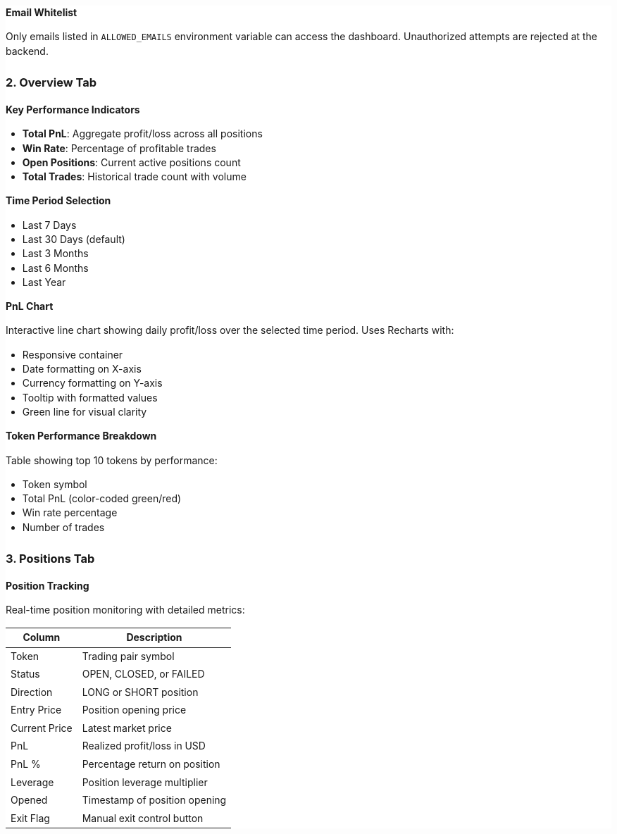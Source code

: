 **Email Whitelist**

Only emails listed in `ALLOWED_EMAILS` environment variable can access the dashboard. Unauthorized attempts are rejected at the backend.

### 2. Overview Tab

**Key Performance Indicators**

- **Total PnL**: Aggregate profit/loss across all positions
- **Win Rate**: Percentage of profitable trades
- **Open Positions**: Current active positions count
- **Total Trades**: Historical trade count with volume

**Time Period Selection**

- Last 7 Days
- Last 30 Days (default)
- Last 3 Months
- Last 6 Months
- Last Year

**PnL Chart**

Interactive line chart showing daily profit/loss over the selected time period. Uses Recharts with:
- Responsive container
- Date formatting on X-axis
- Currency formatting on Y-axis
- Tooltip with formatted values
- Green line for visual clarity

**Token Performance Breakdown**

Table showing top 10 tokens by performance:
- Token symbol
- Total PnL (color-coded green/red)
- Win rate percentage
- Number of trades

### 3. Positions Tab

**Position Tracking**

Real-time position monitoring with detailed metrics:

| Column | Description |
|--------|-------------|
| Token | Trading pair symbol |
| Status | OPEN, CLOSED, or FAILED |
| Direction | LONG or SHORT position |
| Entry Price | Position opening price |
| Current Price | Latest market price |
| PnL | Realized profit/loss in USD |
| PnL % | Percentage return on position |
| Leverage | Position leverage multiplier |
| Opened | Timestamp of position opening |
| Exit Flag | Manual exit control button |
